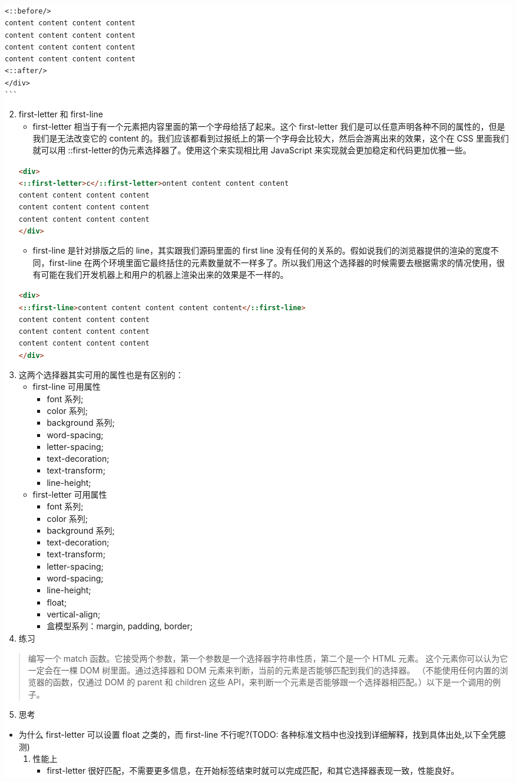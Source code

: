     <::before/>
    content content content content
    content content content content
    content content content content
    content content content content
    <::after/>
    </div>
    ```
2. first-letter 和 first-line
    - first-letter 相当于有一个元素把内容里面的第一个字母给括了起来。这个 first-letter 我们是可以任意声明各种不同的属性的，但是我们是无法改变它的 content 的。我们应该都看到过报纸上的第一个字母会比较大，然后会游离出来的效果，这个在 CSS 里面我们就可以用 ::first-letter的伪元素选择器了。使用这个来实现相比用 JavaScript 来实现就会更加稳定和代码更加优雅一些。
    ```html
    <div>
    <::first-letter>c</::first-letter>ontent content content content
    content content content content
    content content content content
    content content content content
    </div>
    ```
    - first-line 是针对排版之后的 line，其实跟我们源码里面的 first line 没有任何的关系的。假如说我们的浏览器提供的渲染的宽度不同，first-line 在两个环境里面它最终括住的元素数量就不一样多了。所以我们用这个选择器的时候需要去根据需求的情况使用，很有可能在我们开发机器上和用户的机器上渲染出来的效果是不一样的。
    ```html
    <div>
    <::first-line>content content content content content</::first-line>
    content content content content
    content content content content
    content content content content
    </div>
    ```
3. 这两个选择器其实可用的属性也是有区别的：
    - first-line 可用属性
        - font 系列;
        - color 系列;
        - background 系列;
        - word-spacing;
        - letter-spacing;
        - text-decoration;
        - text-transform;
        - line-height;
    - first-letter 可用属性
        - font 系列;
        - color 系列;
        - background 系列;
        - text-decoration;
        - text-transform;
        - letter-spacing;
        - word-spacing;
        - line-height;
        - float;
        - vertical-align;
        - 盒模型系列：margin, padding, border;
4. 练习
>编写一个 match 函数。它接受两个参数，第一个参数是一个选择器字符串性质，第二个是一个 HTML 元素。
>这个元素你可以认为它一定会在一棵 DOM 树里面。通过选择器和 DOM 元素来判断，当前的元素是否能够匹配到我们的选择器。
>（不能使用任何内置的浏览器的函数，仅通过 DOM 的 parent 和 children 这些 API，来判断一个元素是否能够跟一个选择器相匹配。）以下是一个调用的例子。
```js

```
5. 思考
* 为什么 first-letter 可以设置 float 之类的，而 first-line 不行呢?(TODO: 各种标准文档中也没找到详细解释，找到具体出处,以下全凭臆测)
    1. 性能上
        - first-letter 很好匹配，不需要更多信息，在开始标签结束时就可以完成匹配，和其它选择器表现一致，性能良好。